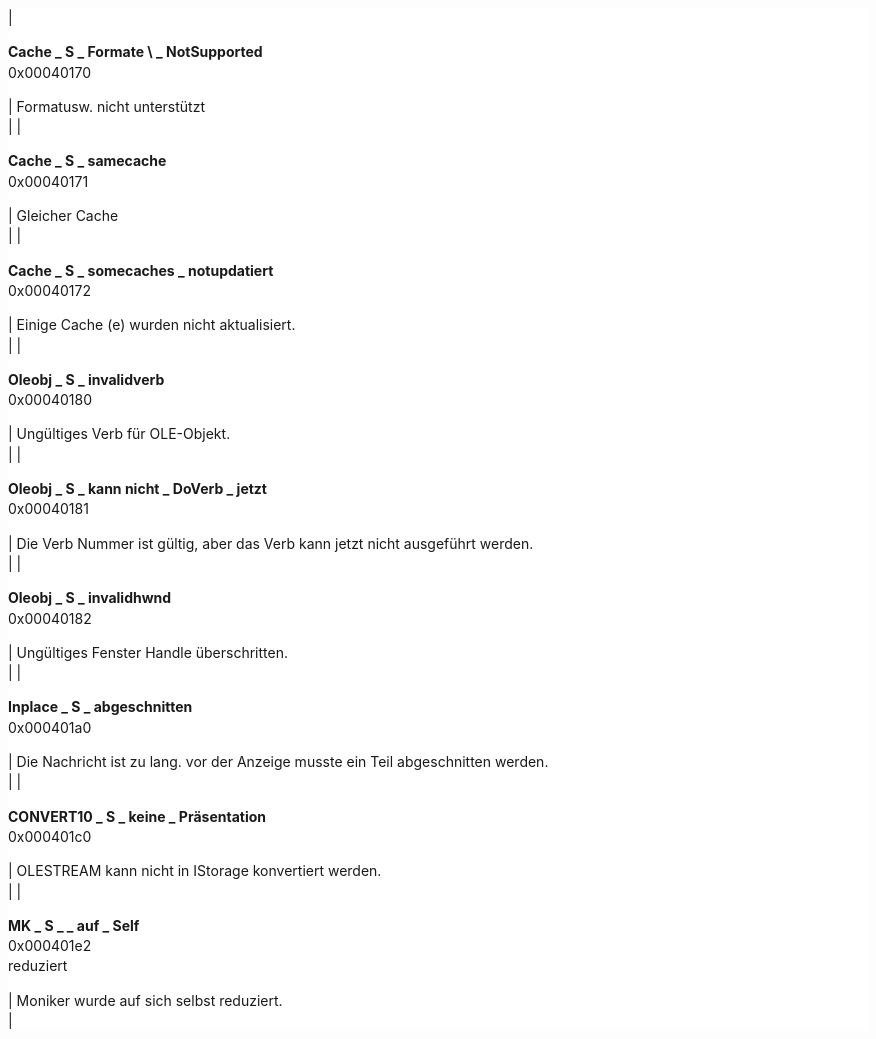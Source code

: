 | <span id="CACHE_S_FORMATETC_NOTSUPPORTED"></span><span id="cache_s_formatetc_notsupported"></span><dl> <dt>**Cache \_ S \_ Formate \ \_ NotSupported**</dt> <dt>0x00040170</dt> </dl>                            | Formatusw. nicht unterstützt<br/>                                                                                                                                                                                                                                                                                                                                                                                   |
| <span id="CACHE_S_SAMECACHE"></span><span id="cache_s_samecache"></span><dl> <dt>**Cache \_ S \_ samecache**</dt> <dt>0x00040171</dt> </dl>                                                                    | Gleicher Cache<br/>                                                                                                                                                                                                                                                                                                                                                                                                |
| <span id="CACHE_S_SOMECACHES_NOTUPDATED"></span><span id="cache_s_somecaches_notupdated"></span><dl> <dt>**Cache \_ S \_ somecaches \_ notupdatiert**</dt> <dt>0x00040172</dt> </dl>                               | Einige Cache (e) wurden nicht aktualisiert.<br/>                                                                                                                                                                                                                                                                                                                                                                                 |
| <span id="OLEOBJ_S_INVALIDVERB"></span><span id="oleobj_s_invalidverb"></span><dl> <dt>**Oleobj \_ S \_ invalidverb**</dt> <dt>0x00040180</dt> </dl>                                                           | Ungültiges Verb für OLE-Objekt.<br/>                                                                                                                                                                                                                                                                                                                                                                               |
| <span id="OLEOBJ_S_CANNOT_DOVERB_NOW"></span><span id="oleobj_s_cannot_doverb_now"></span><dl> <dt>**Oleobj \_ S \_ kann nicht \_ DoVerb \_ jetzt**</dt> <dt>0x00040181</dt> </dl>                                       | Die Verb Nummer ist gültig, aber das Verb kann jetzt nicht ausgeführt werden.<br/>                                                                                                                                                                                                                                                                                                                                                          |
| <span id="OLEOBJ_S_INVALIDHWND"></span><span id="oleobj_s_invalidhwnd"></span><dl> <dt>**Oleobj \_ S \_ invalidhwnd**</dt> <dt>0x00040182</dt> </dl>                                                           | Ungültiges Fenster Handle überschritten.<br/>                                                                                                                                                                                                                                                                                                                                                                              |
| <span id="INPLACE_S_TRUNCATED"></span><span id="inplace_s_truncated"></span><dl> <dt>**Inplace \_ S \_ abgeschnitten**</dt> <dt>0x000401a0</dt> </dl>                                                              | Die Nachricht ist zu lang. vor der Anzeige musste ein Teil abgeschnitten werden.<br/>                                                                                                                                                                                                                                                                                                                                     |
| <span id="CONVERT10_S_NO_PRESENTATION"></span><span id="convert10_s_no_presentation"></span><dl> <dt>**CONVERT10 \_ S \_ keine \_ Präsentation**</dt> <dt>0x000401c0</dt> </dl>                                     | OLESTREAM kann nicht in IStorage konvertiert werden.<br/>                                                                                                                                                                                                                                                                                                                                                                   |
| <span id="MK_S_REDUCED_TO_SELF"></span><span id="mk_s_reduced_to_self"></span><dl> <dt>**MK \_ S \_ \_ auf \_ Self**</dt> <dt>0x000401e2</dt> reduziert </dl>                                                         | Moniker wurde auf sich selbst reduziert.<br/>                                                                                                                                                                                                                                                                                                                                                                                 |